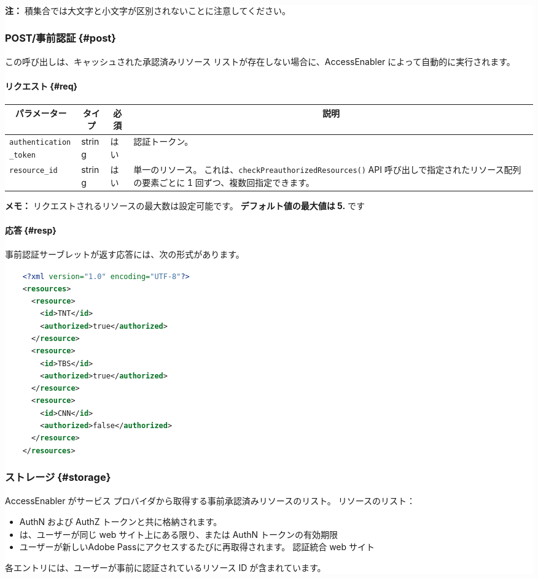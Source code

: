 

**注：** 積集合では大文字と小文字が区別されないことに注意してください。



### POST/事前認証 {#post}

この呼び出しは、キャッシュされた承認済みリソース リストが存在しない場合に、AccessEnabler によって自動的に実行されます。


#### リクエスト {#req}

| パラメーター | タイプ | 必須 | 説明 |
| --- | --- | --- | --- |
| `authentication_token` | string | はい | 認証トークン。 |
| `resource_id` | string | はい | 単一のリソース。 これは、`checkPreauthorizedResources()` API 呼び出しで指定されたリソース配列の要素ごとに 1 回ずつ、複数回指定できます。 |


**メモ：** リクエストされるリソースの最大数は設定可能です。
**デフォルト値の最大値は 5.** です


#### 応答 {#resp}

事前認証サーブレットが返す応答には、次の形式があります。

```XML
    <?xml version="1.0" encoding="UTF-8"?>
    <resources>
      <resource>
        <id>TNT</id>
        <authorized>true</authorized>
      </resource>
      <resource>
        <id>TBS</id>
        <authorized>true</authorized>
      </resource>
      <resource>
        <id>CNN</id>
        <authorized>false</authorized>
      </resource>
    </resources>
```

### ストレージ {#storage}

AccessEnabler がサービス プロバイダから取得する事前承認済みリソースのリスト。 リソースのリスト：

- AuthN および AuthZ トークンと共に格納されます。
- は、ユーザーが同じ web サイト上にある限り、または
AuthN トークンの有効期限
- ユーザーが新しいAdobe Passにアクセスするたびに再取得されます。
認証統合 web サイト

各エントリには、ユーザーが事前に認証されているリソース ID が含まれています。
